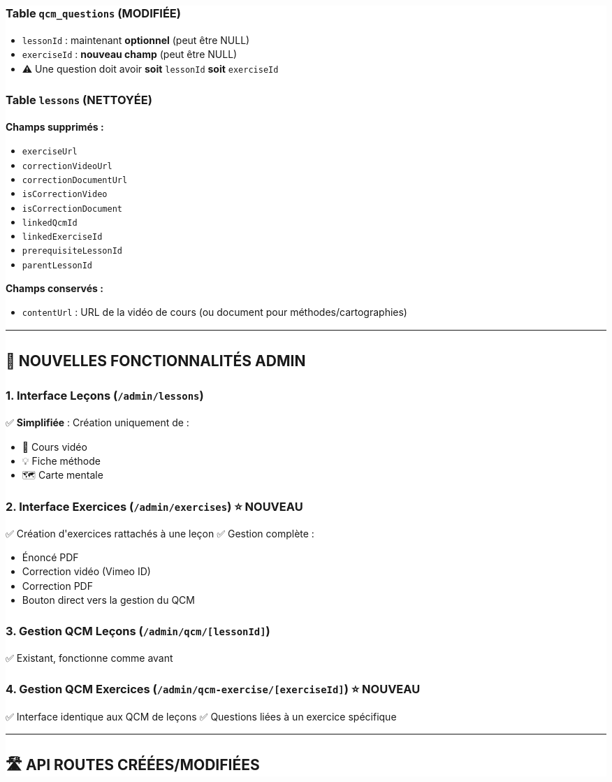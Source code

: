 ### **Table `qcm_questions` (MODIFIÉE)**
- `lessonId` : maintenant **optionnel** (peut être NULL)
- `exerciseId` : **nouveau champ** (peut être NULL)
- ⚠️ Une question doit avoir **soit** `lessonId` **soit** `exerciseId`

### **Table `lessons` (NETTOYÉE)**
**Champs supprimés :**
- `exerciseUrl`
- `correctionVideoUrl`
- `correctionDocumentUrl`
- `isCorrectionVideo`
- `isCorrectionDocument`
- `linkedQcmId`
- `linkedExerciseId`
- `prerequisiteLessonId`
- `parentLessonId`

**Champs conservés :**
- `contentUrl` : URL de la vidéo de cours (ou document pour méthodes/cartographies)

---

## 🚀 **NOUVELLES FONCTIONNALITÉS ADMIN**

### **1. Interface Leçons (`/admin/lessons`)**
✅ **Simplifiée** : Création uniquement de :
- 🎥 Cours vidéo
- 💡 Fiche méthode
- 🗺️ Carte mentale

### **2. Interface Exercices (`/admin/exercises`)** ⭐ **NOUVEAU**
✅ Création d'exercices rattachés à une leçon
✅ Gestion complète :
- Énoncé PDF
- Correction vidéo (Vimeo ID)
- Correction PDF
- Bouton direct vers la gestion du QCM

### **3. Gestion QCM Leçons (`/admin/qcm/[lessonId]`)**
✅ Existant, fonctionne comme avant

### **4. Gestion QCM Exercices (`/admin/qcm-exercise/[exerciseId]`)** ⭐ **NOUVEAU**
✅ Interface identique aux QCM de leçons
✅ Questions liées à un exercice spécifique

---

## 🛣️ **API ROUTES CRÉÉES/MODIFIÉES**

